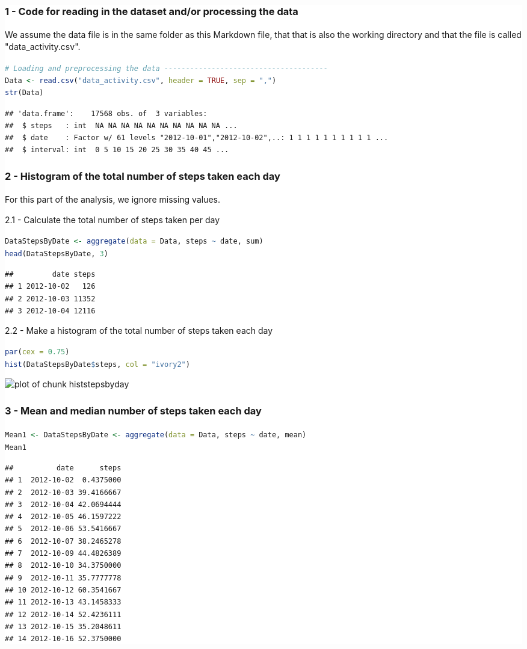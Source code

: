 ### 1 - Code for reading in the dataset and/or processing the data
We assume the data file is in the same folder as this Markdown file, that that is also the working directory and that the file is called "data_activity.csv".


```r
# Loading and preprocessing the data --------------------------------------
Data <- read.csv("data_activity.csv", header = TRUE, sep = ",")
str(Data)
```

```
## 'data.frame':	17568 obs. of  3 variables:
##  $ steps   : int  NA NA NA NA NA NA NA NA NA NA ...
##  $ date    : Factor w/ 61 levels "2012-10-01","2012-10-02",..: 1 1 1 1 1 1 1 1 1 1 ...
##  $ interval: int  0 5 10 15 20 25 30 35 40 45 ...
```

### 2 - Histogram of the total number of steps taken each day
For this part of the analysis, we ignore missing values.

2.1 - Calculate the total number of steps taken per day 


```r
DataStepsByDate <- aggregate(data = Data, steps ~ date, sum)
head(DataStepsByDate, 3)
```

```
##         date steps
## 1 2012-10-02   126
## 2 2012-10-03 11352
## 3 2012-10-04 12116
```
  
2.2 - Make a histogram of the total number of steps taken each day

```r
par(cex = 0.75)
hist(DataStepsByDate$steps, col = "ivory2")
```

![plot of chunk histstepsbyday](figure/histstepsbyday-1.png)

### 3 - Mean and median number of steps taken each day

```r
Mean1 <- DataStepsByDate <- aggregate(data = Data, steps ~ date, mean)
Mean1
```

```
##          date      steps
## 1  2012-10-02  0.4375000
## 2  2012-10-03 39.4166667
## 3  2012-10-04 42.0694444
## 4  2012-10-05 46.1597222
## 5  2012-10-06 53.5416667
## 6  2012-10-07 38.2465278
## 7  2012-10-09 44.4826389
## 8  2012-10-10 34.3750000
## 9  2012-10-11 35.7777778
## 10 2012-10-12 60.3541667
## 11 2012-10-13 43.1458333
## 12 2012-10-14 52.4236111
## 13 2012-10-15 35.2048611
## 14 2012-10-16 52.3750000
```